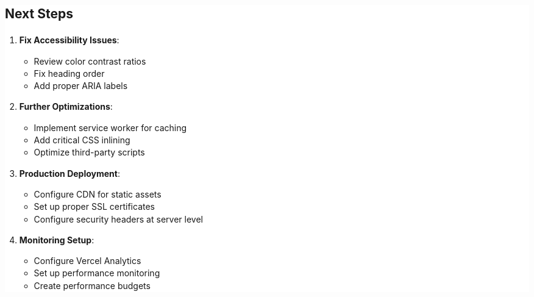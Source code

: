 ## Next Steps

1. **Fix Accessibility Issues**:
   - Review color contrast ratios
   - Fix heading order
   - Add proper ARIA labels

2. **Further Optimizations**:
   - Implement service worker for caching
   - Add critical CSS inlining
   - Optimize third-party scripts

3. **Production Deployment**:
   - Configure CDN for static assets
   - Set up proper SSL certificates
   - Configure security headers at server level

4. **Monitoring Setup**:
   - Configure Vercel Analytics
   - Set up performance monitoring
   - Create performance budgets
